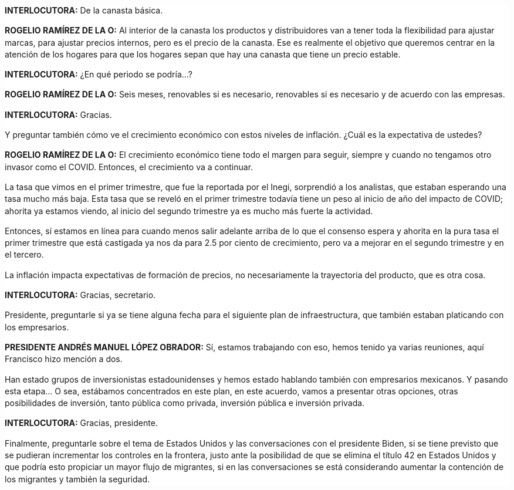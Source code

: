 **INTERLOCUTORA:** De la canasta básica.

**ROGELIO RAMÍREZ DE LA O:** Al interior de la canasta los productos y
distribuidores van a tener toda la flexibilidad para ajustar marcas, para
ajustar precios internos, pero es el precio de la canasta. Ese es realmente el
objetivo que queremos centrar en la atención de los hogares para que los
hogares sepan que hay una canasta que tiene un precio estable.

**INTERLOCUTORA:** ¿En qué periodo se podría…?

**ROGELIO RAMÍREZ DE LA O:** Seis meses, renovables si es necesario,
renovables si es necesario y de acuerdo con las empresas.

**INTERLOCUTORA:** Gracias.

Y preguntar también cómo ve el crecimiento económico con estos niveles de
inflación. ¿Cuál es la expectativa de ustedes?

**ROGELIO RAMÍREZ DE LA O:** El crecimiento económico tiene todo el margen
para seguir, siempre y cuando no tengamos otro invasor como el COVID.
Entonces, el crecimiento va a continuar.

La tasa que vimos en el primer trimestre, que fue la reportada por el Inegi,
sorprendió a los analistas, que estaban esperando una tasa mucho más baja.
Esta tasa que se reveló en el primer trimestre todavía tiene un peso al inicio
de año del impacto de COVID; ahorita ya estamos viendo, al inicio del segundo
trimestre ya es mucho más fuerte la actividad.

Entonces, sí estamos en línea para cuando menos salir adelante arriba de lo
que el consenso espera y ahorita en la pura tasa el primer trimestre que está
castigada ya nos da para 2.5 por ciento de crecimiento, pero va a mejorar en
el segundo trimestre y en el tercero.

La inflación impacta expectativas de formación de precios, no necesariamente
la trayectoria del producto, que es otra cosa.

**INTERLOCUTORA:** Gracias, secretario.

Presidente, preguntarle si ya se tiene alguna fecha para el siguiente plan de
infraestructura, que también estaban platicando con los empresarios.

**PRESIDENTE ANDRÉS MANUEL LÓPEZ OBRADOR:** Sí, estamos trabajando con eso,
hemos tenido ya varias reuniones, aquí Francisco hizo mención a dos.

Han estado grupos de inversionistas estadounidenses y hemos estado hablando
también con empresarios mexicanos. Y pasando esta etapa… O sea, estábamos
concentrados en este plan, en este acuerdo, vamos a presentar otras opciones,
otras posibilidades de inversión, tanto pública como privada, inversión
pública e inversión privada.

**INTERLOCUTORA:** Gracias, presidente.

Finalmente, preguntarle sobre el tema de Estados Unidos y las conversaciones
con el presidente Biden, si se tiene previsto que se pudieran incrementar los
controles en la frontera, justo ante la posibilidad de que se elimina el
título 42 en Estados Unidos y que podría esto propiciar un mayor flujo de
migrantes, si en las conversaciones se está considerando aumentar la
contención de los migrantes y también la seguridad.
